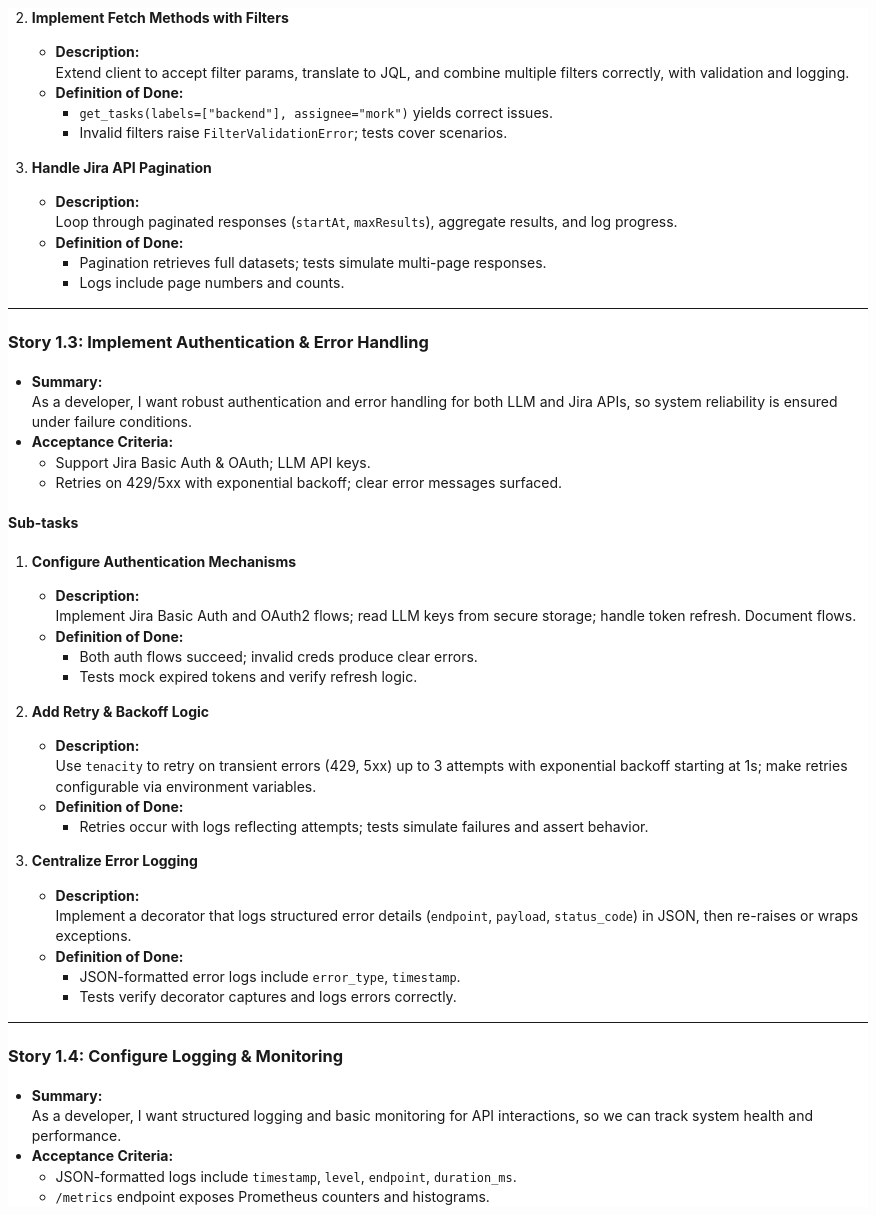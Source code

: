 2. **Implement Fetch Methods with Filters**  
   - **Description:**  
     Extend client to accept filter params, translate to JQL, and combine multiple filters correctly, with validation and logging.  
   - **Definition of Done:**  
     - `get_tasks(labels=["backend"], assignee="mork")` yields correct issues.  
     - Invalid filters raise `FilterValidationError`; tests cover scenarios.  

3. **Handle Jira API Pagination**  
   - **Description:**  
     Loop through paginated responses (`startAt`, `maxResults`), aggregate results, and log progress.  
   - **Definition of Done:**  
     - Pagination retrieves full datasets; tests simulate multi-page responses.  
     - Logs include page numbers and counts.  

---

### Story 1.3: Implement Authentication & Error Handling  
- **Summary:**  
  As a developer, I want robust authentication and error handling for both LLM and Jira APIs, so system reliability is ensured under failure conditions.  
- **Acceptance Criteria:**  
  - Support Jira Basic Auth & OAuth; LLM API keys.  
  - Retries on 429/5xx with exponential backoff; clear error messages surfaced.  

#### Sub-tasks  
1. **Configure Authentication Mechanisms**  
   - **Description:**  
     Implement Jira Basic Auth and OAuth2 flows; read LLM keys from secure storage; handle token refresh. Document flows.  
   - **Definition of Done:**  
     - Both auth flows succeed; invalid creds produce clear errors.  
     - Tests mock expired tokens and verify refresh logic.  

2. **Add Retry & Backoff Logic**  
   - **Description:**  
     Use `tenacity` to retry on transient errors (429, 5xx) up to 3 attempts with exponential backoff starting at 1s; make retries configurable via environment variables.  
   - **Definition of Done:**  
     - Retries occur with logs reflecting attempts; tests simulate failures and assert behavior.  

3. **Centralize Error Logging**  
   - **Description:**  
     Implement a decorator that logs structured error details (`endpoint`, `payload`, `status_code`) in JSON, then re-raises or wraps exceptions.  
   - **Definition of Done:**  
     - JSON-formatted error logs include `error_type`, `timestamp`.  
     - Tests verify decorator captures and logs errors correctly.  

---

### Story 1.4: Configure Logging & Monitoring  
- **Summary:**  
  As a developer, I want structured logging and basic monitoring for API interactions, so we can track system health and performance.  
- **Acceptance Criteria:**  
  - JSON-formatted logs include `timestamp`, `level`, `endpoint`, `duration_ms`.  
  - `/metrics` endpoint exposes Prometheus counters and histograms.  
